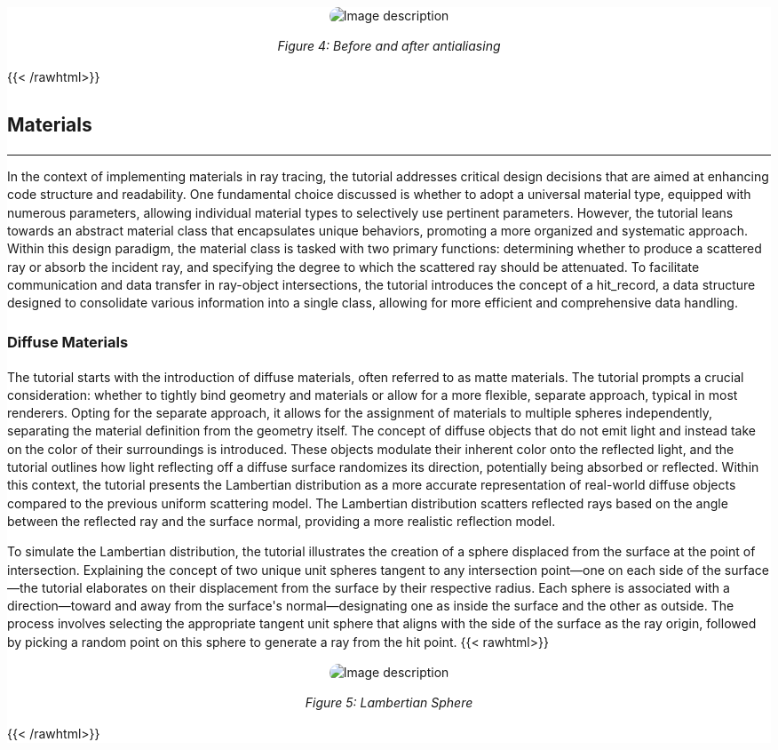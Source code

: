<p align="center">
  <img src="../images/antialias-before-after.png" alt="Image description" class="img-fluid" style="max-width: 100%; height: auto; border-radius: 10px; width: 100%"/>
</p>
<p align="center">
  <em>Figure 4: Before and after antialiasing</em>
</p>
{{< /rawhtml>}}

## Materials
---
In the context of implementing materials in ray tracing, the tutorial addresses critical design decisions that are aimed at enhancing code structure and readability. One fundamental choice discussed is whether to adopt a universal material type, equipped with numerous parameters, allowing individual material types to selectively use pertinent parameters. However, the tutorial leans towards an abstract material class that encapsulates unique behaviors, promoting a more organized and systematic approach. Within this design paradigm, the material class is tasked with two primary functions: determining whether to produce a scattered ray or absorb the incident ray, and specifying the degree to which the scattered ray should be attenuated. To facilitate communication and data transfer in ray-object intersections, the tutorial introduces the concept of a hit_record, a data structure designed to consolidate various information into a single class, allowing for more efficient and comprehensive data handling.

### Diffuse Materials
The tutorial starts with the introduction of diffuse materials, often referred to as matte materials. The tutorial prompts a crucial consideration: whether to tightly bind geometry and materials or allow for a more flexible, separate approach, typical in most renderers. Opting for the separate approach, it allows for the assignment of materials to multiple spheres independently, separating the material definition from the geometry itself. The concept of diffuse objects that do not emit light and instead take on the color of their surroundings is introduced. These objects modulate their inherent color onto the reflected light, and the tutorial outlines how light reflecting off a diffuse surface randomizes its direction, potentially being absorbed or reflected. Within this context, the tutorial presents the Lambertian distribution as a more accurate representation of real-world diffuse objects compared to the previous uniform scattering model. The Lambertian distribution scatters reflected rays based on the angle between the reflected ray and the surface normal, providing a more realistic reflection model.

To simulate the Lambertian distribution, the tutorial illustrates the creation of a sphere displaced from the surface at the point of intersection. Explaining the concept of two unique unit spheres tangent to any intersection point—one on each side of the surface—the tutorial elaborates on their displacement from the surface by their respective radius. Each sphere is associated with a direction—toward and away from the surface's normal—designating one as inside the surface and the other as outside. The process involves selecting the appropriate tangent unit sphere that aligns with the side of the surface as the ray origin, followed by picking a random point on this sphere to generate a ray from the hit point.
{{< rawhtml>}}
<p align="center">
  <img src="../images/lambertian.png" alt="Image description" class="img-fluid" style="max-width: 100%; height: auto; border-radius: 10px; width: 100%"/>
</p>
<p align="center">
  <em>Figure 5: Lambertian Sphere</em>
</p>
{{< /rawhtml>}}
